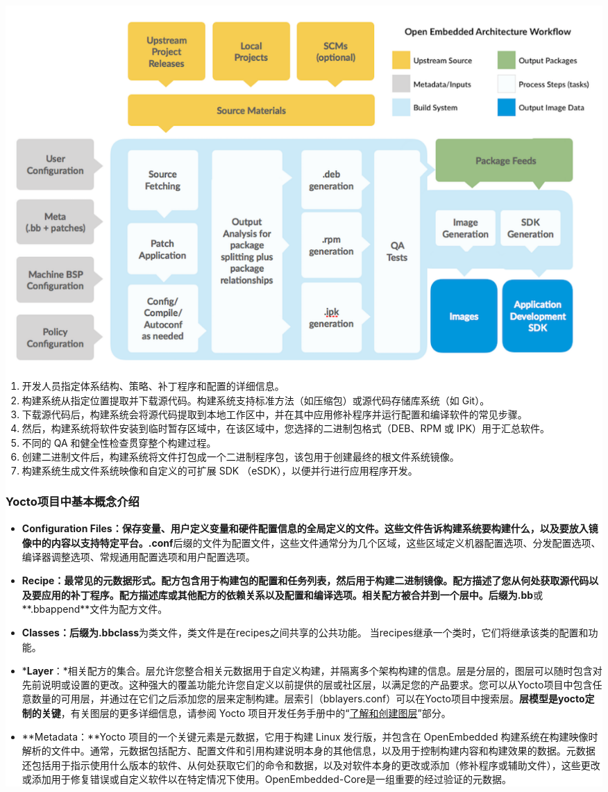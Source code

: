 ![image-20220630200753820](.image/image-20220630200753820.png)

1. 开发人员指定体系结构、策略、补丁程序和配置的详细信息。
2. 构建系统从指定位置提取并下载源代码。构建系统支持标准方法（如压缩包）或源代码存储库系统（如 Git）。
3. 下载源代码后，构建系统会将源代码提取到本地工作区中，并在其中应用修补程序并运行配置和编译软件的常见步骤。
4. 然后，构建系统将软件安装到临时暂存区域中，在该区域中，您选择的二进制包格式（DEB、RPM 或 IPK）用于汇总软件。
5. 不同的 QA 和健全性检查贯穿整个构建过程。
6. 创建二进制文件后，构建系统将文件打包成一个二进制程序包，该包用于创建最终的根文件系统镜像。
7. 构建系统生成文件系统映像和自定义的可扩展 SDK （eSDK），以便并行进行应用程序开发。


### Yocto项目中基本概念介绍

- **Configuration Files：**保存变量、用户定义变量和硬件配置信息的全局定义的文件。这些文件告诉构建系统要构建什么，以及要放入镜像中的内容以支持特定平台。**.conf**后缀的文件为配置文件，这些文件通常分为几个区域，这些区域定义机器配置选项、分发配置选项、编译器调整选项、常规通用配置选项和用户配置选项。

- **Recipe：**最常见的元数据形式。配方包含用于构建包的配置和任务列表，然后用于构建二进制镜像。配方描述了您从何处获取源代码以及要应用的补丁程序。配方描述库或其他配方的依赖关系以及配置和编译选项。相关配方被合并到一个层中。后缀为**.bb**或**.bbappend**文件为配方文件。

- **Classes：**后缀为**.bbclass**为类文件，类文件是在recipes之间共享的公共功能。 当recipes继承一个类时，它们将继承该类的配置和功能。

- ***Layer**：*相关配方的集合。层允许您整合相关元数据用于自定义构建，并隔离多个架构构建的信息。层是分层的，图层可以随时包含对先前说明或设置的更改。这种强大的覆盖功能允许您自定义以前提供的层或社区层，以满足您的产品要求。您可以从Yocto项目中包含任意数量的可用层，并通过在它们之后添加您的层来定制构建。层索引（bblayers.conf）可以在Yocto项目中搜索层。**层模型是yocto定制的关键**，有关图层的更多详细信息，请参阅 Yocto 项目开发任务手册中的“[了解和创建图层](https://docs.yoctoproject.org/dev-manual/common-tasks.html#understanding-and-creating-layers)”部分。

- **Metadata：**Yocto 项目的一个关键元素是元数据，它用于构建 Linux 发行版，并包含在 OpenEmbedded 构建系统在构建映像时解析的文件中。通常，元数据包括配方、配置文件和引用构建说明本身的其他信息，以及用于控制构建内容和构建效果的数据。元数据还包括用于指示使用什么版本的软件、从何处获取它们的命令和数据，以及对软件本身的更改或添加（修补程序或辅助文件），这些更改或添加用于修复错误或自定义软件以在特定情况下使用。OpenEmbedded-Core是一组重要的经过验证的元数据。
